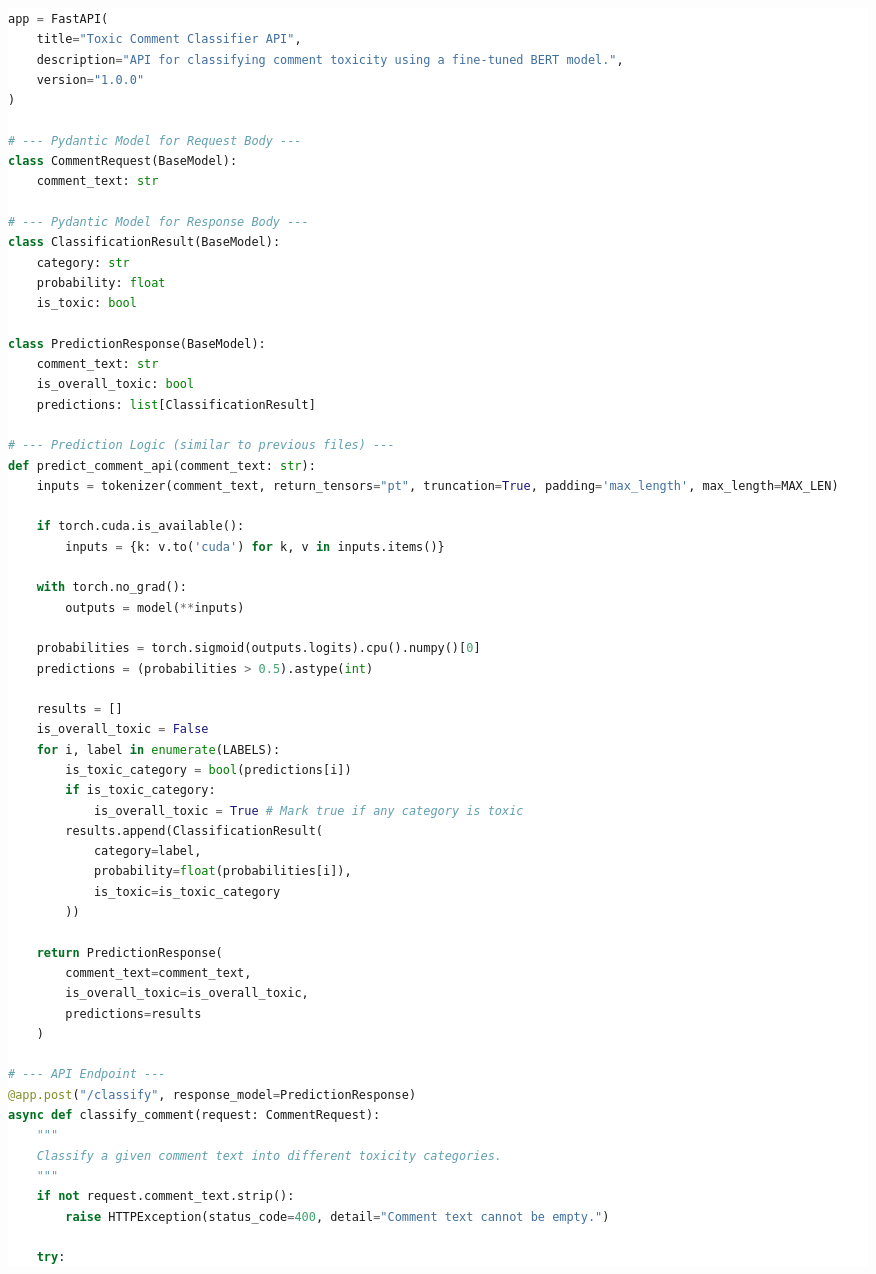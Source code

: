 ```python
app = FastAPI(
    title="Toxic Comment Classifier API",
    description="API for classifying comment toxicity using a fine-tuned BERT model.",
    version="1.0.0"
)

# --- Pydantic Model for Request Body ---
class CommentRequest(BaseModel):
    comment_text: str

# --- Pydantic Model for Response Body ---
class ClassificationResult(BaseModel):
    category: str
    probability: float
    is_toxic: bool

class PredictionResponse(BaseModel):
    comment_text: str
    is_overall_toxic: bool
    predictions: list[ClassificationResult]

# --- Prediction Logic (similar to previous files) ---
def predict_comment_api(comment_text: str):
    inputs = tokenizer(comment_text, return_tensors="pt", truncation=True, padding='max_length', max_length=MAX_LEN)
    
    if torch.cuda.is_available():
        inputs = {k: v.to('cuda') for k, v in inputs.items()}

    with torch.no_grad():
        outputs = model(**inputs)

    probabilities = torch.sigmoid(outputs.logits).cpu().numpy()[0]
    predictions = (probabilities > 0.5).astype(int)

    results = []
    is_overall_toxic = False
    for i, label in enumerate(LABELS):
        is_toxic_category = bool(predictions[i])
        if is_toxic_category:
            is_overall_toxic = True # Mark true if any category is toxic
        results.append(ClassificationResult(
            category=label,
            probability=float(probabilities[i]),
            is_toxic=is_toxic_category
        ))
    
    return PredictionResponse(
        comment_text=comment_text,
        is_overall_toxic=is_overall_toxic,
        predictions=results
    )

# --- API Endpoint ---
@app.post("/classify", response_model=PredictionResponse)
async def classify_comment(request: CommentRequest):
    """
    Classify a given comment text into different toxicity categories.
    """
    if not request.comment_text.strip():
        raise HTTPException(status_code=400, detail="Comment text cannot be empty.")
    
    try:
```